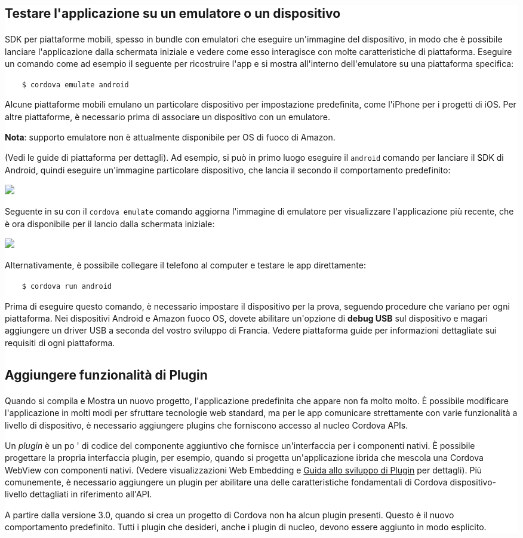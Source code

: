 ## Testare l'applicazione su un emulatore o un dispositivo

SDK per piattaforme mobili, spesso in bundle con emulatori che eseguire un'immagine del dispositivo, in modo che è possibile lanciare l'applicazione dalla schermata iniziale e vedere come esso interagisce con molte caratteristiche di piattaforma. Eseguire un comando come ad esempio il seguente per ricostruire l'app e si mostra all'interno dell'emulatore su una piattaforma specifica:

        $ cordova emulate android
    

Alcune piattaforme mobili emulano un particolare dispositivo per impostazione predefinita, come l'iPhone per i progetti di iOS. Per altre piattaforme, è necessario prima di associare un dispositivo con un emulatore.

**Nota**: supporto emulatore non è attualmente disponibile per OS di fuoco di Amazon.

(Vedi le guide di piattaforma per dettagli). Ad esempio, si può in primo luogo eseguire il `android` comando per lanciare il SDK di Android, quindi eseguire un'immagine particolare dispositivo, che lancia il secondo il comportamento predefinito:

![][4]

 [4]: img/guide/cli/android_emulate_init.png

Seguente in su con il `cordova emulate` comando aggiorna l'immagine di emulatore per visualizzare l'applicazione più recente, che è ora disponibile per il lancio dalla schermata iniziale:

![][5]

 [5]: img/guide/cli/android_emulate_install.png

Alternativamente, è possibile collegare il telefono al computer e testare le app direttamente:

        $ cordova run android
    

Prima di eseguire questo comando, è necessario impostare il dispositivo per la prova, seguendo procedure che variano per ogni piattaforma. Nei dispositivi Android e Amazon fuoco OS, dovete abilitare un'opzione di **debug USB** sul dispositivo e magari aggiungere un driver USB a seconda del vostro sviluppo di Francia. Vedere piattaforma guide per informazioni dettagliate sui requisiti di ogni piattaforma.

## Aggiungere funzionalità di Plugin

Quando si compila e Mostra un nuovo progetto, l'applicazione predefinita che appare non fa molto molto. È possibile modificare l'applicazione in molti modi per sfruttare tecnologie web standard, ma per le app comunicare strettamente con varie funzionalità a livello di dispositivo, è necessario aggiungere plugins che forniscono accesso al nucleo Cordova APIs.

Un *plugin* è un po ' di codice del componente aggiuntivo che fornisce un'interfaccia per i componenti nativi. È possibile progettare la propria interfaccia plugin, per esempio, quando si progetta un'applicazione ibrida che mescola una Cordova WebView con componenti nativi. (Vedere visualizzazioni Web Embedding e [Guida allo sviluppo di Plugin][6] per dettagli). Più comunemente, è necessario aggiungere un plugin per abilitare una delle caratteristiche fondamentali di Cordova dispositivo-livello dettagliati in riferimento all'API.

 [6]: guide_hybrid_plugins_index.md.html#Plugin%20Development%20Guide

A partire dalla versione 3.0, quando si crea un progetto di Cordova non ha alcun plugin presenti. Questo è il nuovo comportamento predefinito. Tutti i plugin che desideri, anche i plugin di nucleo, devono essere aggiunto in modo esplicito.


 [1]: http://nodejs.org/
 [2]: http://git-scm.com/
 [3]: http://justjs.com/posts/npm-link-developing-your-own-npm-modules-without-tears
 [7]: http://plugins.cordova.io/